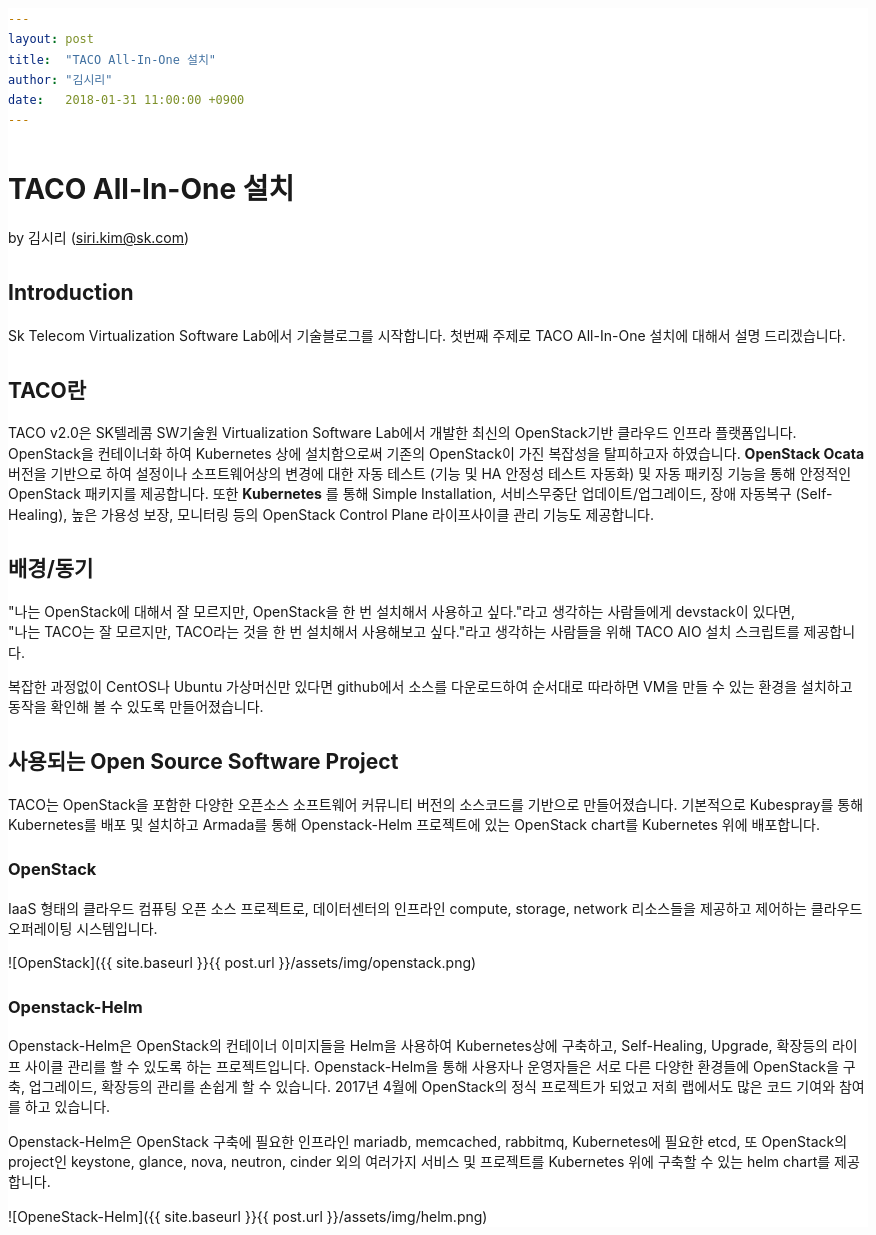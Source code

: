 ```yaml
---
layout: post
title:  "TACO All-In-One 설치"
author: "김시리"
date:   2018-01-31 11:00:00 +0900
---
```

# TACO All-In-One 설치
by 김시리 (siri.kim@sk.com)
## Introduction
Sk Telecom Virtualization Software Lab에서 기술블로그를 시작합니다. 첫번째 주제로 TACO All-In-One 설치에 대해서 설명 드리겠습니다.

## TACO란
TACO v2.0은 SK텔레콤 SW기술원 Virtualization Software Lab에서 개발한 최신의 OpenStack기반 클라우드 인프라 플랫폼입니다. OpenStack을 컨테이너화 하여 Kubernetes 상에 설치함으로써 기존의 OpenStack이 가진 복잡성을 탈피하고자 하였습니다. **OpenStack Ocata** 버전을 기반으로 하여 설정이나 소프트웨어상의 변경에 대한 자동 테스트 (기능 및 HA 안정성 테스트 자동화) 및 자동 패키징 기능을 통해 안정적인 OpenStack 패키지를 제공합니다. 또한 **Kubernetes** 를 통해 Simple Installation, 서비스무중단 업데이트/업그레이드, 장애 자동복구 (Self-Healing), 높은 가용성 보장, 모니터링 등의 OpenStack Control Plane 라이프사이클 관리 기능도 제공합니다.

## 배경/동기
"나는 OpenStack에 대해서 잘 모르지만, OpenStack을 한 번 설치해서 사용하고 싶다."라고 생각하는 사람들에게 devstack이 있다면,<br />
"나는 TACO는 잘 모르지만, TACO라는 것을 한 번 설치해서 사용해보고 싶다."라고 생각하는 사람들을 위해 TACO AIO 설치 스크립트를 제공합니다.

복잡한 과정없이 CentOS나 Ubuntu 가상머신만 있다면 github에서 소스를 다운로드하여 순서대로 따라하면 VM을 만들 수 있는 환경을 설치하고 동작을 확인해 볼 수 있도록 만들어졌습니다.

## 사용되는 Open Source Software Project
TACO는 OpenStack을 포함한 다양한 오픈소스 소프트웨어 커뮤니티 버전의 소스코드를 기반으로 만들어졌습니다. 기본적으로 Kubespray를 통해 Kubernetes를 배포 및 설치하고 Armada를 통해 Openstack-Helm 프로젝트에 있는 OpenStack chart를 Kubernetes 위에 배포합니다.

### OpenStack
IaaS 형태의 클라우드 컴퓨팅 오픈 소스 프로젝트로, 데이터센터의 인프라인 compute, storage, network 리소스들을 제공하고 제어하는 클라우드 오퍼레이팅 시스템입니다.

![OpenStack]({{ site.baseurl }}{{ post.url }}/assets/img/openstack.png)

### Openstack-Helm
Openstack-Helm은 OpenStack의 컨테이너 이미지들을 Helm을 사용하여 Kubernetes상에 구축하고, Self-Healing, Upgrade, 확장등의 라이프 사이클 관리를 할 수 있도록 하는 프로젝트입니다. Openstack-Helm을 통해 사용자나 운영자들은 서로 다른 다양한 환경들에 OpenStack을 구축, 업그레이드, 확장등의 관리를 손쉽게 할 수 있습니다. 2017년 4월에 OpenStack의 정식 프로젝트가 되었고 저희 랩에서도 많은 코드 기여와 참여를 하고 있습니다.

Openstack-Helm은 OpenStack 구축에 필요한 인프라인 mariadb, memcached, rabbitmq, Kubernetes에 필요한 etcd, 또 OpenStack의 project인 keystone, glance, nova, neutron, cinder 외의 여러가지 서비스 및 프로젝트를 Kubernetes 위에 구축할 수 있는 helm chart를 제공합니다.

![OpeneStack-Helm]({{ site.baseurl }}{{ post.url }}/assets/img/helm.png)
